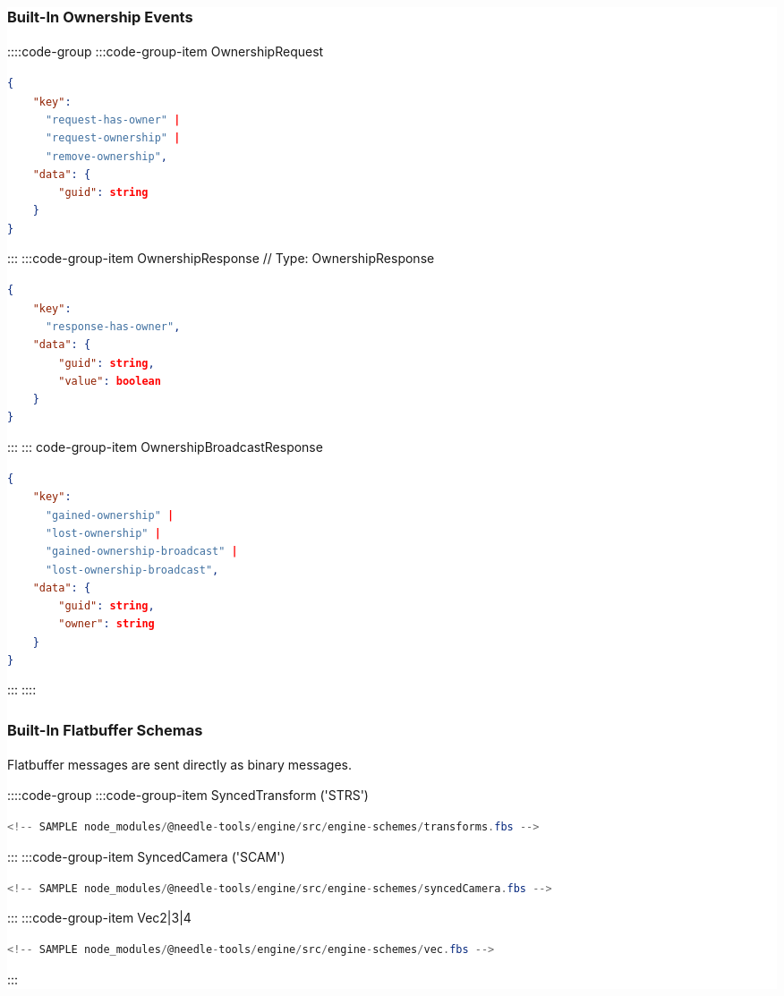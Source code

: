 ### Built-In Ownership Events

::::code-group
:::code-group-item OwnershipRequest
```json
{
    "key": 
      "request-has-owner" | 
      "request-ownership" | 
      "remove-ownership",
    "data": {
        "guid": string
    }
}
```
:::
:::code-group-item OwnershipResponse
// Type: OwnershipResponse
```json
{
    "key": 
      "response-has-owner",
    "data": {
        "guid": string,
        "value": boolean
    }
}
```
:::
::: code-group-item OwnershipBroadcastResponse
```json
{
    "key": 
      "gained-ownership" | 
      "lost-ownership" | 
      "gained-ownership-broadcast" | 
      "lost-ownership-broadcast",
    "data": {
        "guid": string,
        "owner": string
    }
}
```
:::
::::

### Built-In Flatbuffer Schemas

Flatbuffer messages are sent directly as binary messages.

::::code-group
:::code-group-item SyncedTransform ('STRS')
```cs
<!-- SAMPLE node_modules/@needle-tools/engine/src/engine-schemes/transforms.fbs -->
```
:::
:::code-group-item SyncedCamera ('SCAM')
```cs
<!-- SAMPLE node_modules/@needle-tools/engine/src/engine-schemes/syncedCamera.fbs -->
```
:::
:::code-group-item Vec2|3|4
```cs
<!-- SAMPLE node_modules/@needle-tools/engine/src/engine-schemes/vec.fbs -->
```
:::